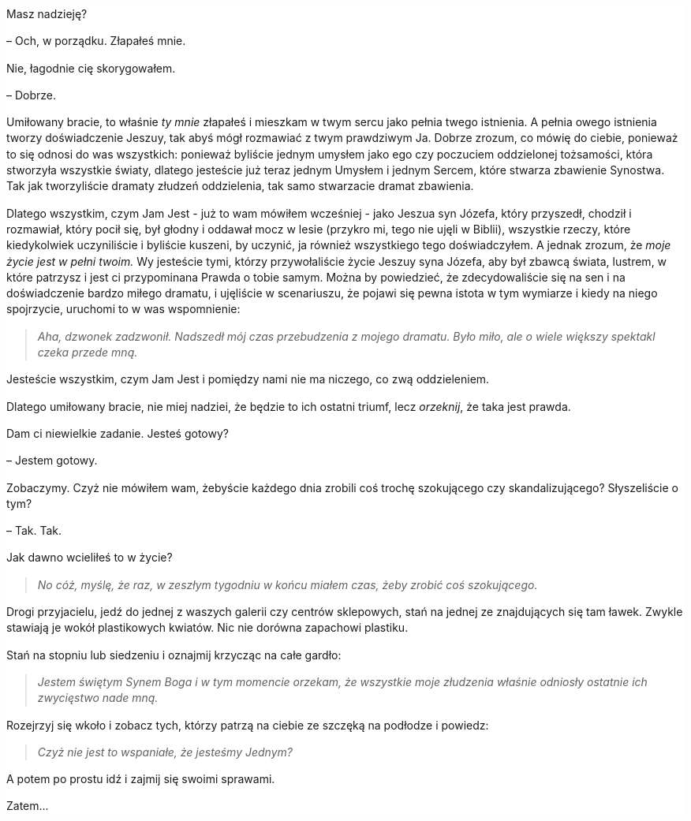 Masz nadzieję?

&ndash; Och, w porządku. Złapałeś mnie.

Nie, łagodnie cię skorygowałem.

&ndash; Dobrze.

Umiłowany bracie, to właśnie *ty* *mnie* złapałeś i mieszkam w twym sercu jako pełnia twego istnienia. A pełnia owego istnienia tworzy doświadczenie Jeszuy, tak abyś mógł rozmawiać z twym prawdziwym Ja. Dobrze zrozum, co mówię do ciebie, ponieważ to się odnosi do was wszystkich: ponieważ byliście jednym umysłem jako ego czy poczuciem oddzielonej tożsamości, która stworzyła wszystkie światy, dlatego jesteście już teraz jednym Umysłem i jednym Sercem, które stwarza zbawienie Synostwa. Tak jak tworzyliście dramaty złudzeń oddzielenia, tak samo stwarzacie dramat zbawienia.

Dlatego wszystkim, czym Jam Jest - już to wam mówiłem wcześniej - jako Jeszua syn Józefa, który przyszedł, chodził i rozmawiał, który pocił się, był głodny i oddawał mocz w lesie (przykro mi, tego nie ujęli w Biblii), wszystkie rzeczy, które kiedykolwiek uczyniliście i byliście kuszeni, by uczynić, ja również wszystkiego tego doświadczyłem. A jednak zrozum, że *moje życie jest w pełni twoim.* Wy jesteście tymi, którzy przywołaliście życie Jeszuy syna Józefa, aby był zbawcą świata, lustrem, w które patrzysz i jest ci przypominana Prawda o tobie samym. Można by powiedzieć, że zdecydowaliście się na sen i na doświadczenie bardzo miłego dramatu, i ujęliście w scenariuszu, że pojawi się pewna istota w tym wymiarze i kiedy na niego spojrzycie, uruchomi to w was wspomnienie:

>*Aha, dzwonek zadzwonił. Nadszedł mój czas przebudzenia z mojego dramatu. Było miło, ale o wiele większy spektakl czeka przede mną.*

Jesteście wszystkim, czym Jam Jest i pomiędzy nami nie ma niczego, co zwą oddzieleniem.

Dlatego umiłowany bracie, nie miej nadziei, że będzie to ich ostatni triumf, lecz *orzeknij*, że taka jest prawda.

Dam ci niewielkie zadanie. Jesteś gotowy?

&ndash; Jestem gotowy.

Zobaczymy. Czyż nie mówiłem wam, żebyście każdego dnia zrobili coś trochę szokującego czy skandalizującego? Słyszeliście o tym?

&ndash; Tak. Tak.

Jak dawno wcieliłeś to w życie?

>*No cóż, myślę, że raz, w zeszłym tygodniu w końcu miałem czas, żeby zrobić coś szokującego.*

Drogi przyjacielu, jedź do jednej z waszych galerii czy centrów sklepowych, stań na jednej ze znajdujących się tam ławek. Zwykle stawiają je wokół plastikowych kwiatów. Nic nie dorówna zapachowi plastiku.

Stań na stopniu lub siedzeniu i oznajmij krzycząc na całe gardło:

>*Jestem świętym Synem Boga i w tym momencie orzekam, że wszystkie moje złudzenia właśnie odniosły ostatnie ich zwycięstwo nade mną.*

Rozejrzyj się wkoło i zobacz tych, którzy patrzą na ciebie ze szczęką na podłodze i powiedz:

>*Czyż nie jest to wspaniałe, że jesteśmy Jednym?*

A potem po prostu idź i zajmij się swoimi sprawami.

Zatem...

